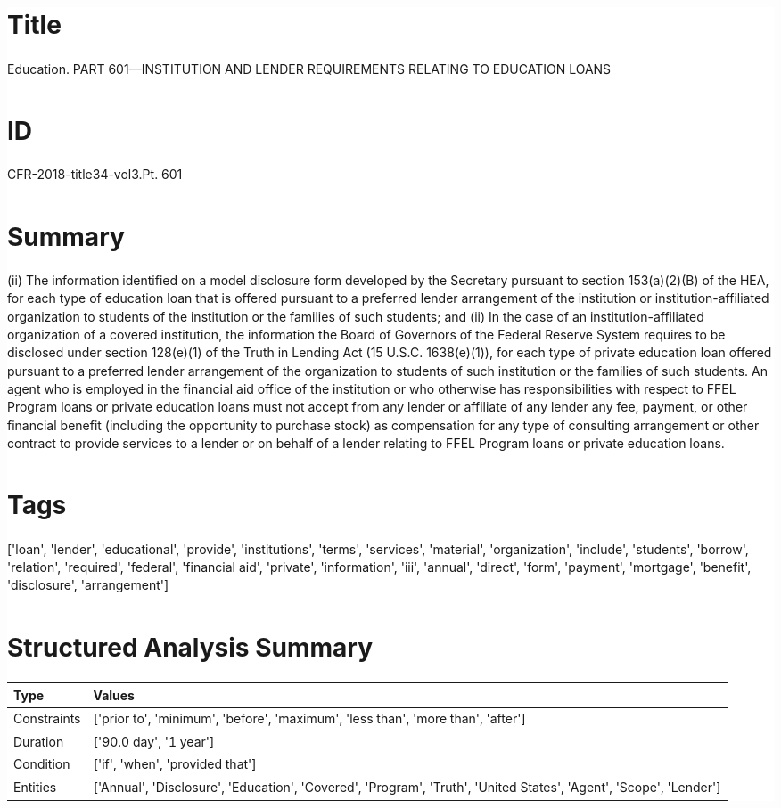 # Title

 Education. PART 601—INSTITUTION AND LENDER REQUIREMENTS RELATING TO EDUCATION LOANS


# ID

 CFR-2018-title34-vol3.Pt. 601


# Summary

(ii) The information identified on a model disclosure form developed by the Secretary pursuant to section 153(a)(2)(B) of the HEA, for each type of education loan that is offered pursuant to a preferred lender arrangement of the institution or institution-affiliated organization to students of the institution or the families of such students; and
(ii) In the case of an institution-affiliated organization of a covered institution, the information the Board of Governors of the Federal Reserve System requires to be disclosed under section 128(e)(1) of the Truth in Lending Act (15 U.S.C. 1638(e)(1)), for each type of private education loan offered pursuant to a preferred lender arrangement of the organization to students of such institution or the families of such students.
An agent who is employed in the financial aid office of the institution or who otherwise has responsibilities with respect to FFEL Program loans or private education loans must not accept from any lender or affiliate of any lender any fee, payment, or other financial benefit (including the opportunity to purchase stock) as compensation for any type of consulting arrangement or other contract to provide services to a lender or on behalf of a lender relating to FFEL Program loans or private education loans.


# Tags

['loan', 'lender', 'educational', 'provide', 'institutions', 'terms', 'services', 'material', 'organization', 'include', 'students', 'borrow', 'relation', 'required', 'federal', 'financial aid', 'private', 'information', 'iii', 'annual', 'direct', 'form', 'payment', 'mortgage', 'benefit', 'disclosure', 'arrangement']


# Structured Analysis Summary

| Type        | Values                                                                                                            |
|:------------|:------------------------------------------------------------------------------------------------------------------|
| Constraints | ['prior to', 'minimum', 'before', 'maximum', 'less than', 'more than', 'after']                                   |
| Duration    | ['90.0 day', '1 year']                                                                                            |
| Condition   | ['if', 'when', 'provided that']                                                                                   |
| Entities    | ['Annual', 'Disclosure', 'Education', 'Covered', 'Program', 'Truth', 'United States', 'Agent', 'Scope', 'Lender'] |


